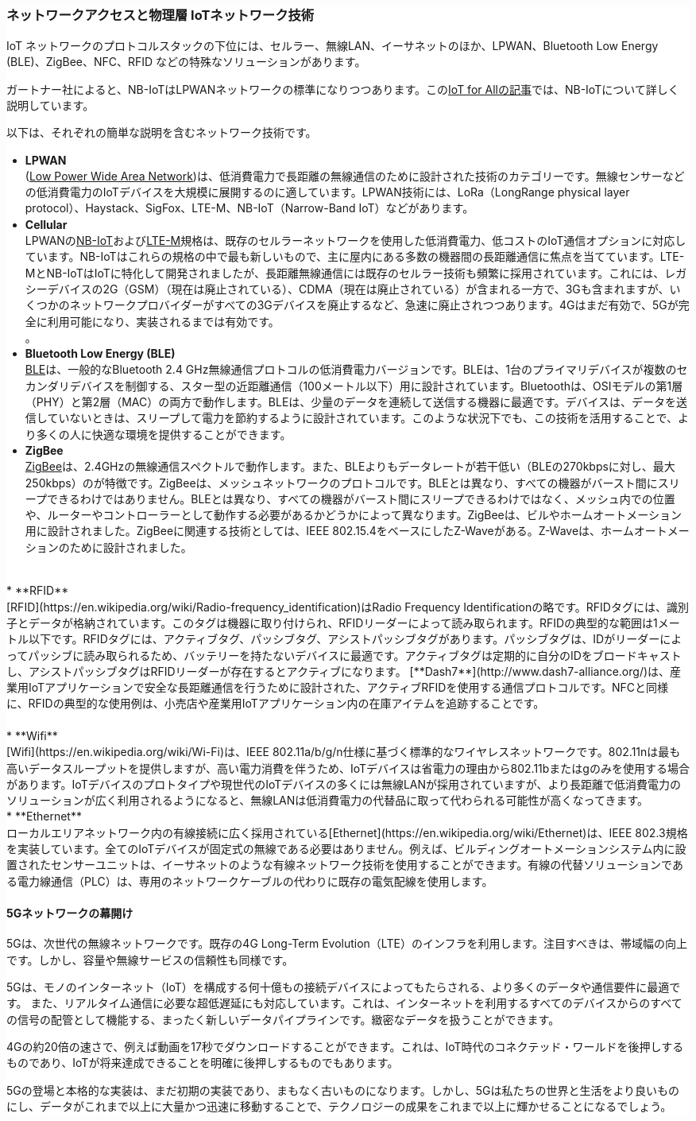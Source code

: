 ### ネットワークアクセスと物理層 IoTネットワーク技術

IoT ネットワークのプロトコルスタックの下位には、セルラー、無線LAN、イーサネットのほか、LPWAN、Bluetooth Low Energy (BLE)、ZigBee、NFC、RFID などの特殊なソリューションがあります。

 <sidebar> <p>ガートナー社によると、NB-IoTはLPWANネットワークの標準になりつつあります。この<a href="https://iot-for-all.com/what-is-narrowband-iot-nb-iot/">IoT for Allの記事</a>では、NB-IoTについて詳しく説明しています。</p></sidebar>

以下は、それぞれの簡単な説明を含むネットワーク技術です。

* **LPWAN** <br/> ([Low Power Wide Area Network](https://en.wikipedia.org/wiki/LPWAN))は、低消費電力で長距離の無線通信のために設計された技術のカテゴリーです。無線センサーなどの低消費電力のIoTデバイスを大規模に展開するのに適しています。LPWAN技術には、LoRa（LongRange physical layer protocol）、Haystack、SigFox、LTE-M、NB-IoT（Narrow-Band IoT）などがあります。<br/>
* **Cellular** <br/> LPWANの[NB-IoT](https://en.wikipedia.org/wiki/NarrowBand_IOT)および[LTE-M](https://www.link-labs.com/blog/what-is-lte-m)規格は、既存のセルラーネットワークを使用した低消費電力、低コストのIoT通信オプションに対応しています。NB-IoTはこれらの規格の中で最も新しいもので、主に屋内にある多数の機器間の長距離通信に焦点を当てています。LTE-MとNB-IoTはIoTに特化して開発されましたが、長距離無線通信には既存のセルラー技術も頻繁に採用されています。これには、レガシーデバイスの2G（GSM）（現在は廃止されている）、CDMA（現在は廃止されている）が含まれる一方で、3Gも含まれますが、いくつかのネットワークプロバイダーがすべての3Gデバイスを廃止するなど、急速に廃止されつつあります。4Gはまだ有効で、5Gが完全に利用可能になり、実装されるまでは有効です。<br/>。
* **Bluetooth Low Energy (BLE)** <br/>[BLE](https://en.wikipedia.org/wiki/Bluetooth_low_energy)は、一般的なBluetooth 2.4 GHz無線通信プロトコルの低消費電力バージョンです。BLEは、1台のプライマリデバイスが複数のセカンダリデバイスを制御する、スター型の近距離通信（100メートル以下）用に設計されています。Bluetoothは、OSIモデルの第1層（PHY）と第2層（MAC）の両方で動作します。BLEは、少量のデータを連続して送信する機器に最適です。デバイスは、データを送信していないときは、スリープして電力を節約するように設計されています。このような状況下でも、この技術を活用することで、より多くの人に快適な環境を提供することができます。
* **ZigBee** <br/>[ZigBee](https://zigbee.org/zigbee-for-developers/zigbee-3-0/)は、2.4GHzの無線通信スペクトルで動作します。また、BLEよりもデータレートが若干低い（BLEの270kbpsに対し、最大250kbps）のが特徴です。ZigBeeは、メッシュネットワークのプロトコルです。BLEとは異なり、すべての機器がバースト間にスリープできるわけではありません。BLEとは異なり、すべての機器がバースト間にスリープできるわけではなく、メッシュ内での位置や、ルーターやコントローラーとして動作する必要があるかどうかによって異なります。ZigBeeは、ビルやホームオートメーション用に設計されました。ZigBeeに関連する技術としては、IEEE 802.15.4をベースにしたZ-Waveがある。Z-Waveは、ホームオートメーションのために設計されました。<br/>
<br/>
* **RFID** <br/>[RFID](https://en.wikipedia.org/wiki/Radio-frequency_identification)はRadio Frequency Identificationの略です。RFIDタグには、識別子とデータが格納されています。このタグは機器に取り付けられ、RFIDリーダーによって読み取られます。RFIDの典型的な範囲は1メートル以下です。RFIDタグには、アクティブタグ、パッシブタグ、アシストパッシブタグがあります。パッシブタグは、IDがリーダーによってパッシブに読み取られるため、バッテリーを持たないデバイスに最適です。アクティブタグは定期的に自分のIDをブロードキャストし、アシストパッシブタグはRFIDリーダーが存在するとアクティブになります。  [**Dash7**](http://www.dash7-alliance.org/)は、産業用IoTアプリケーションで安全な長距離通信を行うために設計された、アクティブRFIDを使用する通信プロトコルです。NFCと同様に、RFIDの典型的な使用例は、小売店や産業用IoTアプリケーション内の在庫アイテムを追跡することです。<br/> <br/>
* **Wifi** <br/>[Wifi](https://en.wikipedia.org/wiki/Wi-Fi)は、IEEE 802.11a/b/g/n仕様に基づく標準的なワイヤレスネットワークです。802.11nは最も高いデータスループットを提供しますが、高い電力消費を伴うため、IoTデバイスは省電力の理由から802.11bまたはgのみを使用する場合があります。IoTデバイスのプロトタイプや現世代のIoTデバイスの多くには無線LANが採用されていますが、より長距離で低消費電力のソリューションが広く利用されるようになると、無線LANは低消費電力の代替品に取って代わられる可能性が高くなってきます。<br/>
* **Ethernet** <br/> ローカルエリアネットワーク内の有線接続に広く採用されている[Ethernet](https://en.wikipedia.org/wiki/Ethernet)は、IEEE 802.3規格を実装しています。全てのIoTデバイスが固定式の無線である必要はありません。例えば、ビルディングオートメーションシステム内に設置されたセンサーユニットは、イーサネットのような有線ネットワーク技術を使用することができます。有線の代替ソリューションである電力線通信（PLC）は、専用のネットワークケーブルの代わりに既存の電気配線を使用します。

#### 5Gネットワークの幕開け

5Gは、次世代の無線ネットワークです。既存の4G Long-Term Evolution（LTE）のインフラを利用します。注目すべきは、帯域幅の向上です。しかし、容量や無線サービスの信頼性も同様です。

5Gは、モノのインターネット（IoT）を構成する何十億もの接続デバイスによってもたらされる、より多くのデータや通信要件に最適です。  また、リアルタイム通信に必要な超低遅延にも対応しています。これは、インターネットを利用するすべてのデバイスからのすべての信号の配管として機能する、まったく新しいデータパイプラインです。緻密なデータを扱うことができます。

4Gの約20倍の速さで、例えば動画を17秒でダウンロードすることができます。これは、IoT時代のコネクテッド・ワールドを後押しするものであり、IoTが将来達成できることを明確に後押しするものでもあります。

5Gの登場と本格的な実装は、まだ初期の実装であり、まもなく古いものになります。しかし、5Gは私たちの世界と生活をより良いものにし、データがこれまで以上に大量かつ迅速に移動することで、テクノロジーの成果をこれまで以上に輝かせることになるでしょう。
